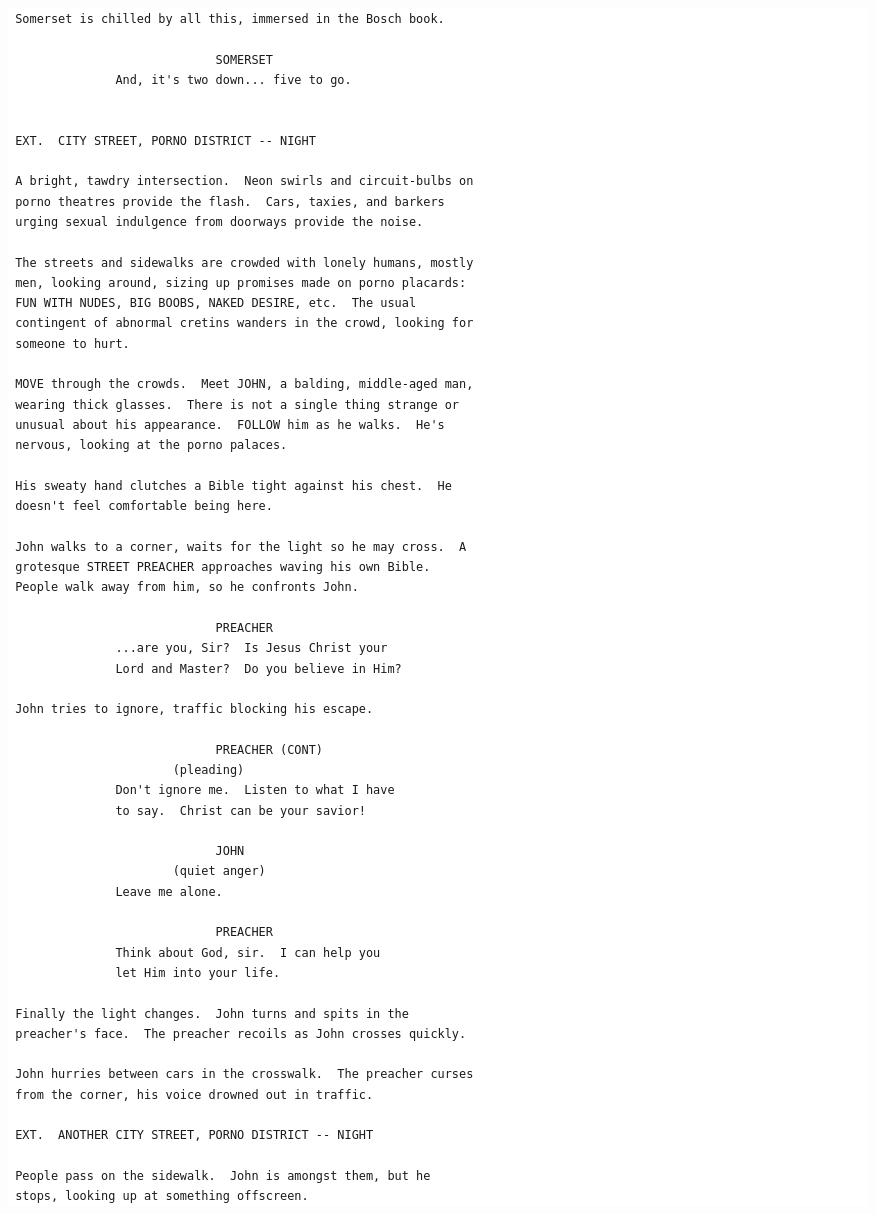      Somerset is chilled by all this, immersed in the Bosch book.

                                 SOMERSET
                   And, it's two down... five to go.


     EXT.  CITY STREET, PORNO DISTRICT -- NIGHT

     A bright, tawdry intersection.  Neon swirls and circuit-bulbs on
     porno theatres provide the flash.  Cars, taxies, and barkers
     urging sexual indulgence from doorways provide the noise.

     The streets and sidewalks are crowded with lonely humans, mostly
     men, looking around, sizing up promises made on porno placards:
     FUN WITH NUDES, BIG BOOBS, NAKED DESIRE, etc.  The usual
     contingent of abnormal cretins wanders in the crowd, looking for
     someone to hurt.

     MOVE through the crowds.  Meet JOHN, a balding, middle-aged man,
     wearing thick glasses.  There is not a single thing strange or
     unusual about his appearance.  FOLLOW him as he walks.  He's
     nervous, looking at the porno palaces.

     His sweaty hand clutches a Bible tight against his chest.  He
     doesn't feel comfortable being here.

     John walks to a corner, waits for the light so he may cross.  A
     grotesque STREET PREACHER approaches waving his own Bible.
     People walk away from him, so he confronts John.

                                 PREACHER
                   ...are you, Sir?  Is Jesus Christ your
                   Lord and Master?  Do you believe in Him?

     John tries to ignore, traffic blocking his escape.

                                 PREACHER (CONT)
                           (pleading)
                   Don't ignore me.  Listen to what I have
                   to say.  Christ can be your savior!

                                 JOHN
                           (quiet anger)
                   Leave me alone.

                                 PREACHER
                   Think about God, sir.  I can help you
                   let Him into your life.

     Finally the light changes.  John turns and spits in the
     preacher's face.  The preacher recoils as John crosses quickly.

     John hurries between cars in the crosswalk.  The preacher curses
     from the corner, his voice drowned out in traffic.

     EXT.  ANOTHER CITY STREET, PORNO DISTRICT -- NIGHT

     People pass on the sidewalk.  John is amongst them, but he
     stops, looking up at something offscreen.
